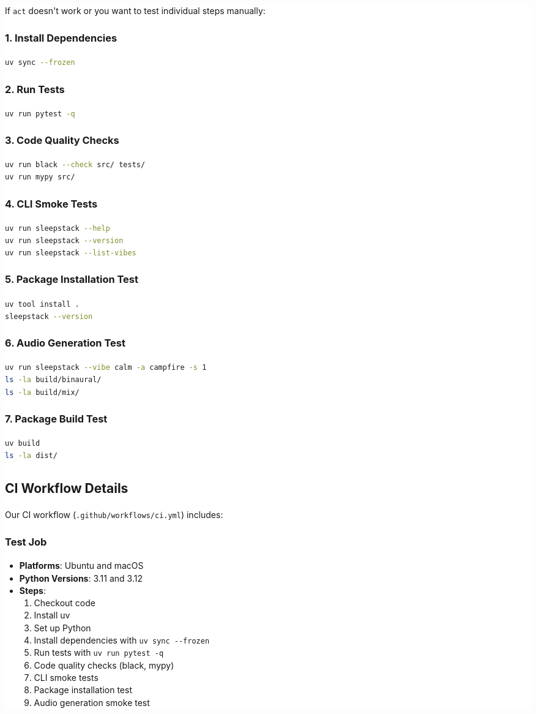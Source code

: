 If `act` doesn't work or you want to test individual steps manually:

### 1. Install Dependencies
```bash
uv sync --frozen
```

### 2. Run Tests
```bash
uv run pytest -q
```

### 3. Code Quality Checks
```bash
uv run black --check src/ tests/
uv run mypy src/
```

### 4. CLI Smoke Tests
```bash
uv run sleepstack --help
uv run sleepstack --version
uv run sleepstack --list-vibes
```

### 5. Package Installation Test
```bash
uv tool install .
sleepstack --version
```

### 6. Audio Generation Test
```bash
uv run sleepstack --vibe calm -a campfire -s 1
ls -la build/binaural/
ls -la build/mix/
```

### 7. Package Build Test
```bash
uv build
ls -la dist/
```

## CI Workflow Details

Our CI workflow (`.github/workflows/ci.yml`) includes:

### Test Job
- **Platforms**: Ubuntu and macOS
- **Python Versions**: 3.11 and 3.12
- **Steps**:
  1. Checkout code
  2. Install uv
  3. Set up Python
  4. Install dependencies with `uv sync --frozen`
  5. Run tests with `uv run pytest -q`
  6. Code quality checks (black, mypy)
  7. CLI smoke tests
  8. Package installation test
  9. Audio generation smoke test
